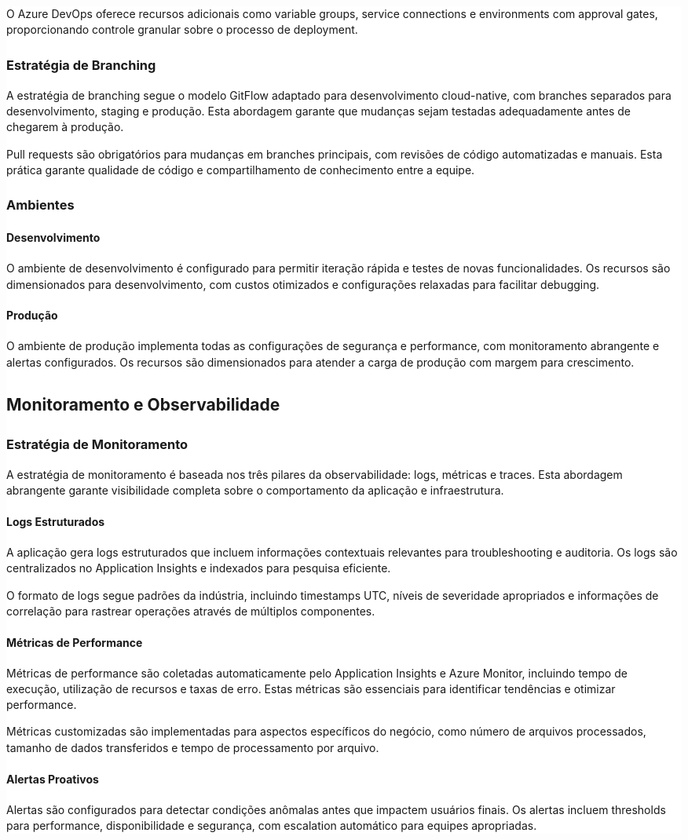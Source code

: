 O Azure DevOps oferece recursos adicionais como variable groups, service connections e environments com approval gates, proporcionando controle granular sobre o processo de deployment.

### Estratégia de Branching

A estratégia de branching segue o modelo GitFlow adaptado para desenvolvimento cloud-native, com branches separados para desenvolvimento, staging e produção. Esta abordagem garante que mudanças sejam testadas adequadamente antes de chegarem à produção.

Pull requests são obrigatórios para mudanças em branches principais, com revisões de código automatizadas e manuais. Esta prática garante qualidade de código e compartilhamento de conhecimento entre a equipe.

### Ambientes

#### Desenvolvimento
O ambiente de desenvolvimento é configurado para permitir iteração rápida e testes de novas funcionalidades. Os recursos são dimensionados para desenvolvimento, com custos otimizados e configurações relaxadas para facilitar debugging.

#### Produção
O ambiente de produção implementa todas as configurações de segurança e performance, com monitoramento abrangente e alertas configurados. Os recursos são dimensionados para atender a carga de produção com margem para crescimento.

## Monitoramento e Observabilidade

### Estratégia de Monitoramento

A estratégia de monitoramento é baseada nos três pilares da observabilidade: logs, métricas e traces. Esta abordagem abrangente garante visibilidade completa sobre o comportamento da aplicação e infraestrutura.

#### Logs Estruturados
A aplicação gera logs estruturados que incluem informações contextuais relevantes para troubleshooting e auditoria. Os logs são centralizados no Application Insights e indexados para pesquisa eficiente.

O formato de logs segue padrões da indústria, incluindo timestamps UTC, níveis de severidade apropriados e informações de correlação para rastrear operações através de múltiplos componentes.

#### Métricas de Performance
Métricas de performance são coletadas automaticamente pelo Application Insights e Azure Monitor, incluindo tempo de execução, utilização de recursos e taxas de erro. Estas métricas são essenciais para identificar tendências e otimizar performance.

Métricas customizadas são implementadas para aspectos específicos do negócio, como número de arquivos processados, tamanho de dados transferidos e tempo de processamento por arquivo.

#### Alertas Proativos
Alertas são configurados para detectar condições anômalas antes que impactem usuários finais. Os alertas incluem thresholds para performance, disponibilidade e segurança, com escalation automático para equipes apropriadas.
